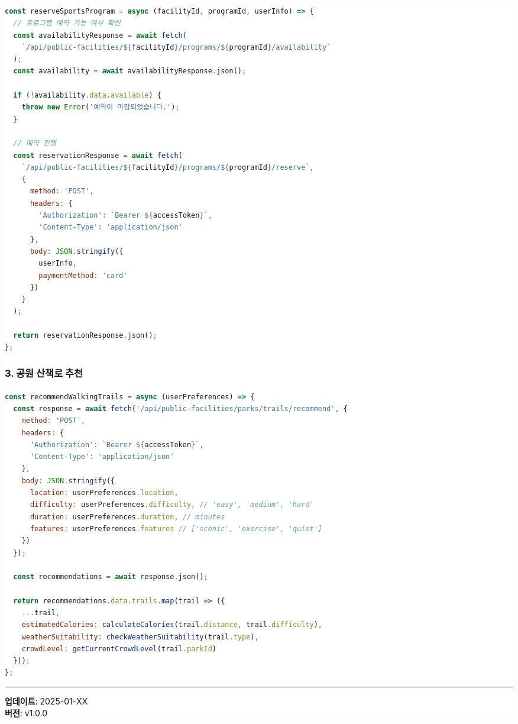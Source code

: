 ```javascript
const reserveSportsProgram = async (facilityId, programId, userInfo) => {
  // 프로그램 예약 가능 여부 확인
  const availabilityResponse = await fetch(
    `/api/public-facilities/${facilityId}/programs/${programId}/availability`
  );
  const availability = await availabilityResponse.json();
  
  if (!availability.data.available) {
    throw new Error('예약이 마감되었습니다.');
  }
  
  // 예약 진행
  const reservationResponse = await fetch(
    `/api/public-facilities/${facilityId}/programs/${programId}/reserve`,
    {
      method: 'POST',
      headers: {
        'Authorization': `Bearer ${accessToken}`,
        'Content-Type': 'application/json'
      },
      body: JSON.stringify({
        userInfo,
        paymentMethod: 'card'
      })
    }
  );
  
  return reservationResponse.json();
};
```

### 3. 공원 산책로 추천

```javascript
const recommendWalkingTrails = async (userPreferences) => {
  const response = await fetch('/api/public-facilities/parks/trails/recommend', {
    method: 'POST',
    headers: {
      'Authorization': `Bearer ${accessToken}`,
      'Content-Type': 'application/json'
    },
    body: JSON.stringify({
      location: userPreferences.location,
      difficulty: userPreferences.difficulty, // 'easy', 'medium', 'hard'
      duration: userPreferences.duration, // minutes
      features: userPreferences.features // ['scenic', 'exercise', 'quiet']
    })
  });
  
  const recommendations = await response.json();
  
  return recommendations.data.trails.map(trail => ({
    ...trail,
    estimatedCalories: calculateCalories(trail.distance, trail.difficulty),
    weatherSuitability: checkWeatherSuitability(trail.type),
    crowdLevel: getCurrentCrowdLevel(trail.parkId)
  }));
};
```

---

**업데이트**: 2025-01-XX  
**버전**: v1.0.0
